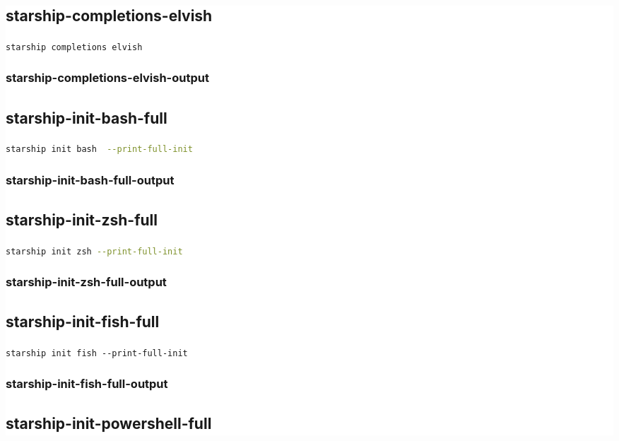 ## starship-completions-elvish

```elvish
starship completions elvish
```

### starship-completions-elvish-output


```{.elvish include=./build/starship-completions-elvish-output.sh}
```


## starship-init-bash-full

```bash
starship init bash  --print-full-init
```

### starship-init-bash-full-output


```{.bash include=./build/starship-init-bash-full-output.sh}
```


## starship-init-zsh-full

```zsh
starship init zsh --print-full-init
```

### starship-init-zsh-full-output


```{.zsh include=./build/starship-init-zsh-full-output.sh}
```


## starship-init-fish-full

```fish
starship init fish --print-full-init
```

### starship-init-fish-full-output


```{.fish include=./build/starship-init-fish-full-output.sh}
```


## starship-init-powershell-full
